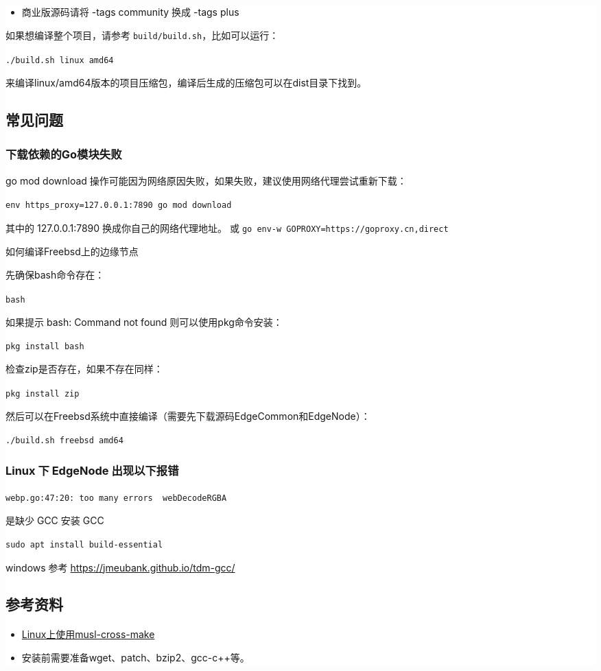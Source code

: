 * 商业版源码请将 -tags community 换成 -tags plus

如果想编译整个项目，请参考 `build/build.sh`，比如可以运行：

`./build.sh linux amd64`

来编译linux/amd64版本的项目压缩包，编译后生成的压缩包可以在dist目录下找到。


## 常见问题


### 下载依赖的Go模块失败

go mod download 操作可能因为网络原因失败，如果失败，建议使用网络代理尝试重新下载：

`env https_proxy=127.0.0.1:7890 go mod download`

其中的 127.0.0.1:7890 换成你自己的网络代理地址。
或
`go env-w GOPROXY=https://goproxy.cn,direct`

如何编译Freebsd上的边缘节点

先确保bash命令存在：

`bash`

如果提示 bash: Command not found 则可以使用pkg命令安装：

`pkg install bash`

检查zip是否存在，如果不存在同样：

`pkg install zip`

然后可以在Freebsd系统中直接编译（需要先下载源码EdgeCommon和EdgeNode）：

`./build.sh freebsd amd64`


### Linux 下 EdgeNode 出现以下报错 

`webp.go:47:20: too many errors  webDecodeRGBA`

是缺少 GCC 安装 GCC

`sudo apt install build-essential`

windows 参考
https://jmeubank.github.io/tdm-gcc/




## 参考资料

* [Linux上使用musl-cross-make](https://github.com/richfelker/musl-cross-make)

* 安装前需要准备wget、patch、bzip2、gcc-c++等。



















